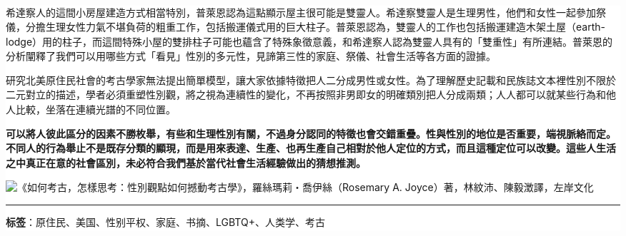 希達察人的這間小房屋建造方式相當特別，普萊恩認為這點顯示屋主很可能是雙靈人。希達察雙靈人是生理男性，他們和女性一起參加祭儀，分擔生理女性力氣不堪負荷的粗重工作，包括搬運儀式用的巨大柱子。普萊恩認為，雙靈人的工作也包括搬運建造木架土屋（earth-lodge）用的柱子，而這間特殊小屋的雙排柱子可能也蘊含了特殊象徵意義，和希達察人認為雙靈人具有的「雙重性」有所連結。普萊恩的分析闡釋了我們可以用哪些方式「看見」性別的多元性，見諦第三性的家庭、祭儀、社會生活等各方面的證據。

研究北美原住民社會的考古學家無法提出簡單模型，讓大家依據特徵把人二分成男性或女性。為了理解歷史記載和民族誌文本裡性別不限於二元對立的描述，學者必須重塑性別觀，將之視為連續性的變化，不再按照非男即女的明確類別把人分成兩類；人人都可以就某些行為和他人比較，坐落在連續光譜的不同位置。

**可以將人彼此區分的因素不勝枚舉，有些和生理性別有關，不過身分認同的特徵也會交錯重疊。性與性別的地位是否重要，端視脈絡而定。不同人的行為舉止不是既存分類的顯現，而是用來表達、生產、也再生產自己相對於他人定位的方式，而且這種定位可以改變。這些人生活之中真正在意的社會區別，未必符合我們基於當代社會生活經驗做出的猜想推測。**

![《如何考古，怎樣思考：性別觀點如何撼動考古學》，羅絲瑪莉・喬伊絲（Rosemary A. Joyce）著，林紋沛、陳毅澂譯，左岸文化](https://www.twreporter.org/images/responsive/20241024041116-6376d4abe5.jpg)

---
**标签**：原住民、美国、性别平权、家庭、书摘、LGBTQ+、人类学、考古
